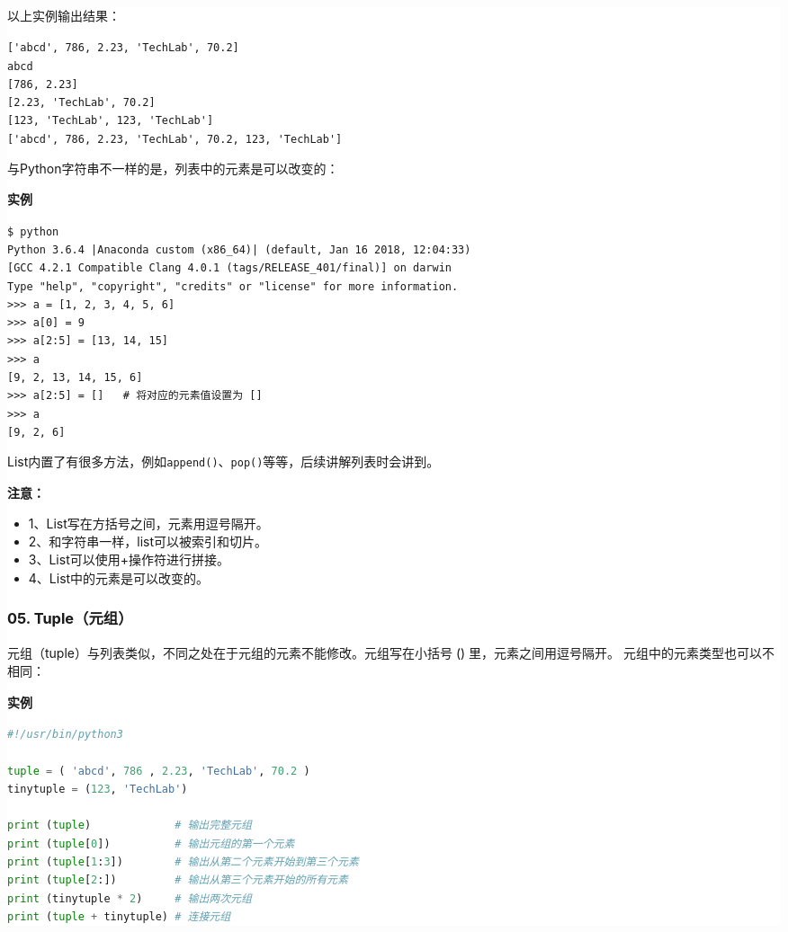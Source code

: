 以上实例输出结果：

```text
['abcd', 786, 2.23, 'TechLab', 70.2]
abcd
[786, 2.23]
[2.23, 'TechLab', 70.2]
[123, 'TechLab', 123, 'TechLab']
['abcd', 786, 2.23, 'TechLab', 70.2, 123, 'TechLab']
```

与Python字符串不一样的是，列表中的元素是可以改变的：

**实例**

```text
$ python
Python 3.6.4 |Anaconda custom (x86_64)| (default, Jan 16 2018, 12:04:33)
[GCC 4.2.1 Compatible Clang 4.0.1 (tags/RELEASE_401/final)] on darwin
Type "help", "copyright", "credits" or "license" for more information.
>>> a = [1, 2, 3, 4, 5, 6]
>>> a[0] = 9
>>> a[2:5] = [13, 14, 15]
>>> a
[9, 2, 13, 14, 15, 6]
>>> a[2:5] = []   # 将对应的元素值设置为 [] 
>>> a
[9, 2, 6]
```

List内置了有很多方法，例如`append()`、`pop()`等等，后续讲解列表时会讲到。

**注意：**

* 1、List写在方括号之间，元素用逗号隔开。
* 2、和字符串一样，list可以被索引和切片。
* 3、List可以使用+操作符进行拼接。
* 4、List中的元素是可以改变的。

### 05. Tuple（元组）

元组（tuple）与列表类似，不同之处在于元组的元素不能修改。元组写在小括号 \(\) 里，元素之间用逗号隔开。 元组中的元素类型也可以不相同：

**实例**

```python
#!/usr/bin/python3

tuple = ( 'abcd', 786 , 2.23, 'TechLab', 70.2 )
tinytuple = (123, 'TechLab')

print (tuple)             # 输出完整元组
print (tuple[0])          # 输出元组的第一个元素
print (tuple[1:3])        # 输出从第二个元素开始到第三个元素
print (tuple[2:])         # 输出从第三个元素开始的所有元素
print (tinytuple * 2)     # 输出两次元组
print (tuple + tinytuple) # 连接元组
```
